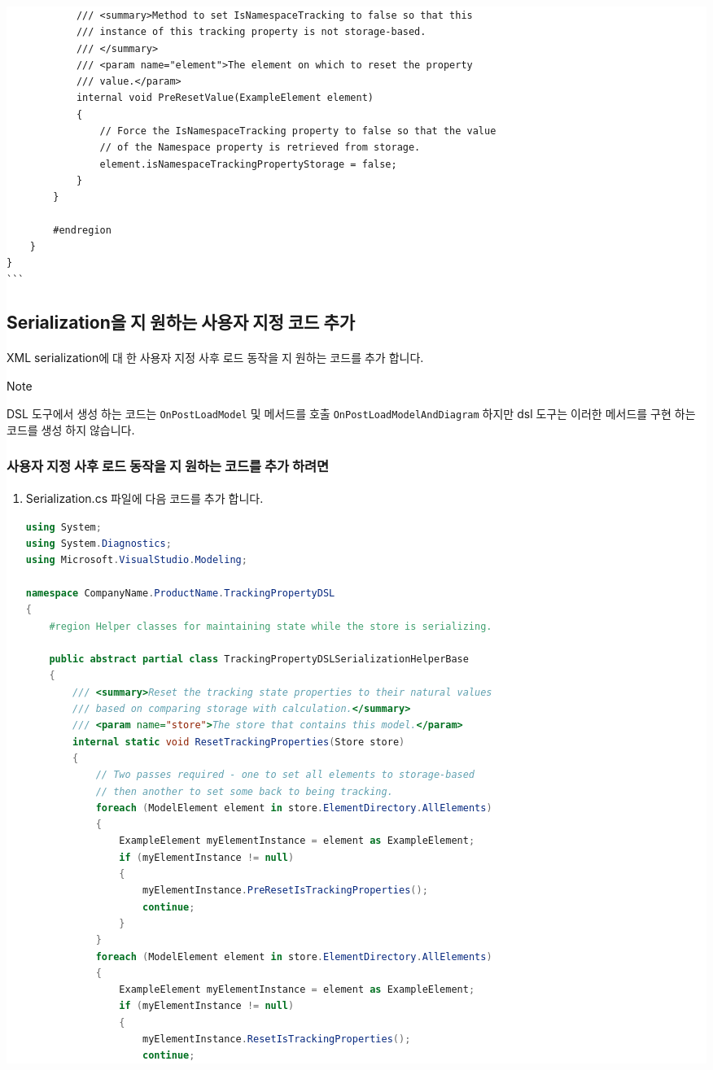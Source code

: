                 /// <summary>Method to set IsNamespaceTracking to false so that this
                /// instance of this tracking property is not storage-based.
                /// </summary>
                /// <param name="element">The element on which to reset the property
                /// value.</param>
                internal void PreResetValue(ExampleElement element)
                {
                    // Force the IsNamespaceTracking property to false so that the value
                    // of the Namespace property is retrieved from storage.
                    element.isNamespaceTrackingPropertyStorage = false;
                }
            }

            #endregion
        }
    }
    ```

## <a name="add-custom-code-to-support-serialization"></a>Serialization을 지 원하는 사용자 지정 코드 추가

XML serialization에 대 한 사용자 지정 사후 로드 동작을 지 원하는 코드를 추가 합니다.

> [!NOTE]
> DSL 도구에서 생성 하는 코드는 `OnPostLoadModel` 및 메서드를 호출 `OnPostLoadModelAndDiagram` 하지만 dsl 도구는 이러한 메서드를 구현 하는 코드를 생성 하지 않습니다.

### <a name="to-add-code-to-support-the-custom-post-load-behavior"></a>사용자 지정 사후 로드 동작을 지 원하는 코드를 추가 하려면

1. Serialization.cs 파일에 다음 코드를 추가 합니다.

    ```csharp
    using System;
    using System.Diagnostics;
    using Microsoft.VisualStudio.Modeling;

    namespace CompanyName.ProductName.TrackingPropertyDSL
    {
        #region Helper classes for maintaining state while the store is serializing.

        public abstract partial class TrackingPropertyDSLSerializationHelperBase
        {
            /// <summary>Reset the tracking state properties to their natural values
            /// based on comparing storage with calculation.</summary>
            /// <param name="store">The store that contains this model.</param>
            internal static void ResetTrackingProperties(Store store)
            {
                // Two passes required - one to set all elements to storage-based
                // then another to set some back to being tracking.
                foreach (ModelElement element in store.ElementDirectory.AllElements)
                {
                    ExampleElement myElementInstance = element as ExampleElement;
                    if (myElementInstance != null)
                    {
                        myElementInstance.PreResetIsTrackingProperties();
                        continue;
                    }
                }
                foreach (ModelElement element in store.ElementDirectory.AllElements)
                {
                    ExampleElement myElementInstance = element as ExampleElement;
                    if (myElementInstance != null)
                    {
                        myElementInstance.ResetIsTrackingProperties();
                        continue;